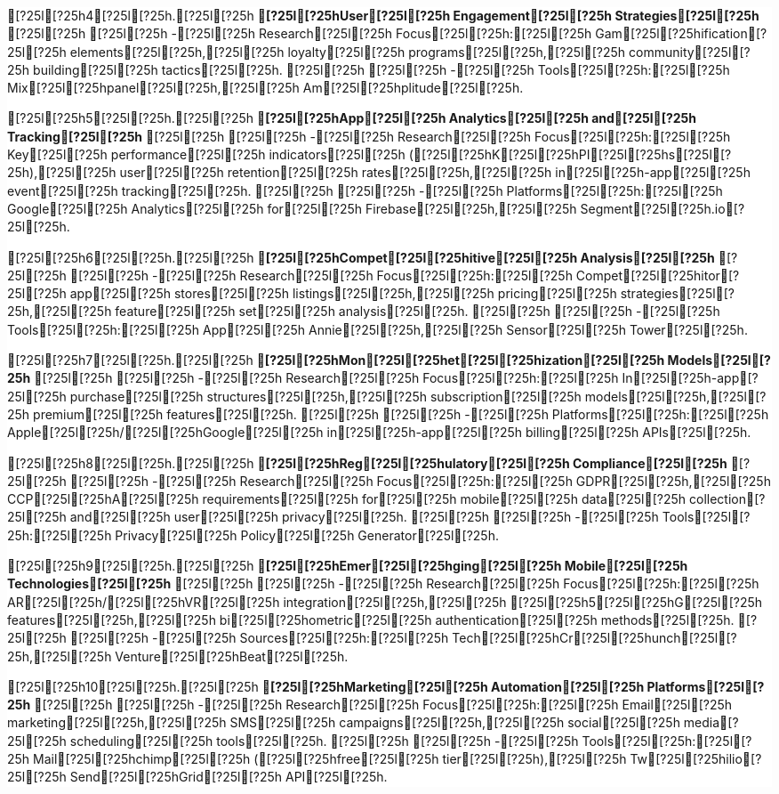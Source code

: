 [?25l[?25h4[?25l[?25h.[?25l[?25h **[?25l[?25hUser[?25l[?25h Engagement[?25l[?25h Strategies[?25l[?25h**
[?25l[?25h  [?25l[?25h -[?25l[?25h Research[?25l[?25h Focus[?25l[?25h:[?25l[?25h Gam[?25l[?25hification[?25l[?25h elements[?25l[?25h,[?25l[?25h loyalty[?25l[?25h programs[?25l[?25h,[?25l[?25h community[?25l[?25h building[?25l[?25h tactics[?25l[?25h.
[?25l[?25h  [?25l[?25h -[?25l[?25h Tools[?25l[?25h:[?25l[?25h Mix[?25l[?25hpanel[?25l[?25h,[?25l[?25h Am[?25l[?25hplitude[?25l[?25h.

[?25l[?25h5[?25l[?25h.[?25l[?25h **[?25l[?25hApp[?25l[?25h Analytics[?25l[?25h and[?25l[?25h Tracking[?25l[?25h**
[?25l[?25h  [?25l[?25h -[?25l[?25h Research[?25l[?25h Focus[?25l[?25h:[?25l[?25h Key[?25l[?25h performance[?25l[?25h indicators[?25l[?25h ([?25l[?25hK[?25l[?25hPI[?25l[?25hs[?25l[?25h),[?25l[?25h user[?25l[?25h retention[?25l[?25h rates[?25l[?25h,[?25l[?25h in[?25l[?25h-app[?25l[?25h event[?25l[?25h tracking[?25l[?25h.
[?25l[?25h  [?25l[?25h -[?25l[?25h Platforms[?25l[?25h:[?25l[?25h Google[?25l[?25h Analytics[?25l[?25h for[?25l[?25h Firebase[?25l[?25h,[?25l[?25h Segment[?25l[?25h.io[?25l[?25h.

[?25l[?25h6[?25l[?25h.[?25l[?25h **[?25l[?25hCompet[?25l[?25hitive[?25l[?25h Analysis[?25l[?25h**
[?25l[?25h  [?25l[?25h -[?25l[?25h Research[?25l[?25h Focus[?25l[?25h:[?25l[?25h Compet[?25l[?25hitor[?25l[?25h app[?25l[?25h stores[?25l[?25h listings[?25l[?25h,[?25l[?25h pricing[?25l[?25h strategies[?25l[?25h,[?25l[?25h feature[?25l[?25h set[?25l[?25h analysis[?25l[?25h.
[?25l[?25h  [?25l[?25h -[?25l[?25h Tools[?25l[?25h:[?25l[?25h App[?25l[?25h Annie[?25l[?25h,[?25l[?25h Sensor[?25l[?25h Tower[?25l[?25h.

[?25l[?25h7[?25l[?25h.[?25l[?25h **[?25l[?25hMon[?25l[?25het[?25l[?25hization[?25l[?25h Models[?25l[?25h**
[?25l[?25h  [?25l[?25h -[?25l[?25h Research[?25l[?25h Focus[?25l[?25h:[?25l[?25h In[?25l[?25h-app[?25l[?25h purchase[?25l[?25h structures[?25l[?25h,[?25l[?25h subscription[?25l[?25h models[?25l[?25h,[?25l[?25h premium[?25l[?25h features[?25l[?25h.
[?25l[?25h  [?25l[?25h -[?25l[?25h Platforms[?25l[?25h:[?25l[?25h Apple[?25l[?25h/[?25l[?25hGoogle[?25l[?25h in[?25l[?25h-app[?25l[?25h billing[?25l[?25h APIs[?25l[?25h.

[?25l[?25h8[?25l[?25h.[?25l[?25h **[?25l[?25hReg[?25l[?25hulatory[?25l[?25h Compliance[?25l[?25h**
[?25l[?25h  [?25l[?25h -[?25l[?25h Research[?25l[?25h Focus[?25l[?25h:[?25l[?25h GDPR[?25l[?25h,[?25l[?25h CCP[?25l[?25hA[?25l[?25h requirements[?25l[?25h for[?25l[?25h mobile[?25l[?25h data[?25l[?25h collection[?25l[?25h and[?25l[?25h user[?25l[?25h privacy[?25l[?25h.
[?25l[?25h  [?25l[?25h -[?25l[?25h Tools[?25l[?25h:[?25l[?25h Privacy[?25l[?25h Policy[?25l[?25h Generator[?25l[?25h.

[?25l[?25h9[?25l[?25h.[?25l[?25h **[?25l[?25hEmer[?25l[?25hging[?25l[?25h Mobile[?25l[?25h Technologies[?25l[?25h**
[?25l[?25h  [?25l[?25h -[?25l[?25h Research[?25l[?25h Focus[?25l[?25h:[?25l[?25h AR[?25l[?25h/[?25l[?25hVR[?25l[?25h integration[?25l[?25h,[?25l[?25h [?25l[?25h5[?25l[?25hG[?25l[?25h features[?25l[?25h,[?25l[?25h bi[?25l[?25hometric[?25l[?25h authentication[?25l[?25h methods[?25l[?25h.
[?25l[?25h  [?25l[?25h -[?25l[?25h Sources[?25l[?25h:[?25l[?25h Tech[?25l[?25hCr[?25l[?25hunch[?25l[?25h,[?25l[?25h Venture[?25l[?25hBeat[?25l[?25h.

[?25l[?25h10[?25l[?25h.[?25l[?25h **[?25l[?25hMarketing[?25l[?25h Automation[?25l[?25h Platforms[?25l[?25h**
[?25l[?25h   [?25l[?25h -[?25l[?25h Research[?25l[?25h Focus[?25l[?25h:[?25l[?25h Email[?25l[?25h marketing[?25l[?25h,[?25l[?25h SMS[?25l[?25h campaigns[?25l[?25h,[?25l[?25h social[?25l[?25h media[?25l[?25h scheduling[?25l[?25h tools[?25l[?25h.
[?25l[?25h   [?25l[?25h -[?25l[?25h Tools[?25l[?25h:[?25l[?25h Mail[?25l[?25hchimp[?25l[?25h ([?25l[?25hfree[?25l[?25h tier[?25l[?25h),[?25l[?25h Tw[?25l[?25hilio[?25l[?25h Send[?25l[?25hGrid[?25l[?25h API[?25l[?25h.
